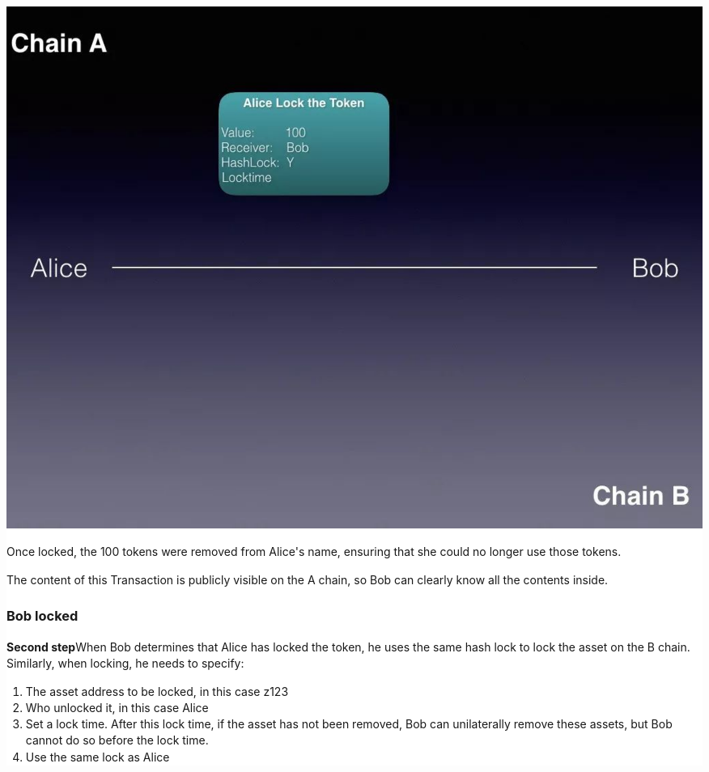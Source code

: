 ![](./images/atomic-swap2.jpeg)

Once locked, the 100 tokens were removed from Alice's name, ensuring that she could no longer use those tokens.

The content of this Transaction is publicly visible on the A chain, so Bob can clearly know all the contents inside.

### Bob locked

**Second step**When Bob determines that Alice has locked the token, he uses the same hash lock to lock the asset on the B chain. Similarly, when locking, he needs to specify:

1.  The asset address to be locked, in this case z123
2.  Who unlocked it, in this case Alice
3.  Set a lock time. After this lock time, if the asset has not been removed, Bob can unilaterally remove these assets, but Bob cannot do so before the lock time.
4.  Use the same lock as Alice
